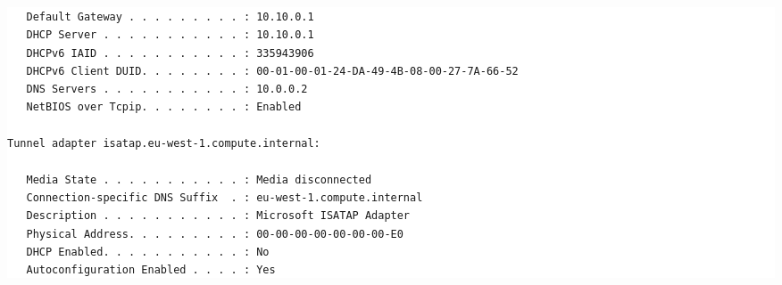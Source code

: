```
   Default Gateway . . . . . . . . . : 10.10.0.1
   DHCP Server . . . . . . . . . . . : 10.10.0.1
   DHCPv6 IAID . . . . . . . . . . . : 335943906
   DHCPv6 Client DUID. . . . . . . . : 00-01-00-01-24-DA-49-4B-08-00-27-7A-66-52
   DNS Servers . . . . . . . . . . . : 10.0.0.2
   NetBIOS over Tcpip. . . . . . . . : Enabled

Tunnel adapter isatap.eu-west-1.compute.internal:

   Media State . . . . . . . . . . . : Media disconnected
   Connection-specific DNS Suffix  . : eu-west-1.compute.internal
   Description . . . . . . . . . . . : Microsoft ISATAP Adapter
   Physical Address. . . . . . . . . : 00-00-00-00-00-00-00-E0
   DHCP Enabled. . . . . . . . . . . : No
   Autoconfiguration Enabled . . . . : Yes

```